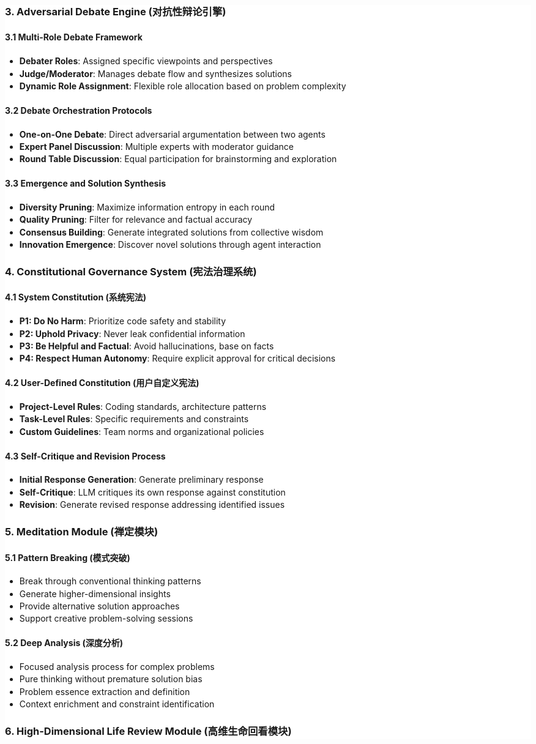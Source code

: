 ### 3. **Adversarial Debate Engine (对抗性辩论引擎)**

#### 3.1 Multi-Role Debate Framework
- **Debater Roles**: Assigned specific viewpoints and perspectives
- **Judge/Moderator**: Manages debate flow and synthesizes solutions
- **Dynamic Role Assignment**: Flexible role allocation based on problem complexity

#### 3.2 Debate Orchestration Protocols
- **One-on-One Debate**: Direct adversarial argumentation between two agents
- **Expert Panel Discussion**: Multiple experts with moderator guidance
- **Round Table Discussion**: Equal participation for brainstorming and exploration

#### 3.3 Emergence and Solution Synthesis
- **Diversity Pruning**: Maximize information entropy in each round
- **Quality Pruning**: Filter for relevance and factual accuracy
- **Consensus Building**: Generate integrated solutions from collective wisdom
- **Innovation Emergence**: Discover novel solutions through agent interaction

### 4. **Constitutional Governance System (宪法治理系统)**

#### 4.1 System Constitution (系统宪法)
- **P1: Do No Harm**: Prioritize code safety and stability
- **P2: Uphold Privacy**: Never leak confidential information
- **P3: Be Helpful and Factual**: Avoid hallucinations, base on facts
- **P4: Respect Human Autonomy**: Require explicit approval for critical decisions

#### 4.2 User-Defined Constitution (用户自定义宪法)
- **Project-Level Rules**: Coding standards, architecture patterns
- **Task-Level Rules**: Specific requirements and constraints
- **Custom Guidelines**: Team norms and organizational policies

#### 4.3 Self-Critique and Revision Process
- **Initial Response Generation**: Generate preliminary response
- **Self-Critique**: LLM critiques its own response against constitution
- **Revision**: Generate revised response addressing identified issues

### 5. **Meditation Module (禅定模块)**

#### 5.1 Pattern Breaking (模式突破)
- Break through conventional thinking patterns
- Generate higher-dimensional insights
- Provide alternative solution approaches
- Support creative problem-solving sessions

#### 5.2 Deep Analysis (深度分析)
- Focused analysis process for complex problems
- Pure thinking without premature solution bias
- Problem essence extraction and definition
- Context enrichment and constraint identification

### 6. **High-Dimensional Life Review Module (高维生命回看模块)**

